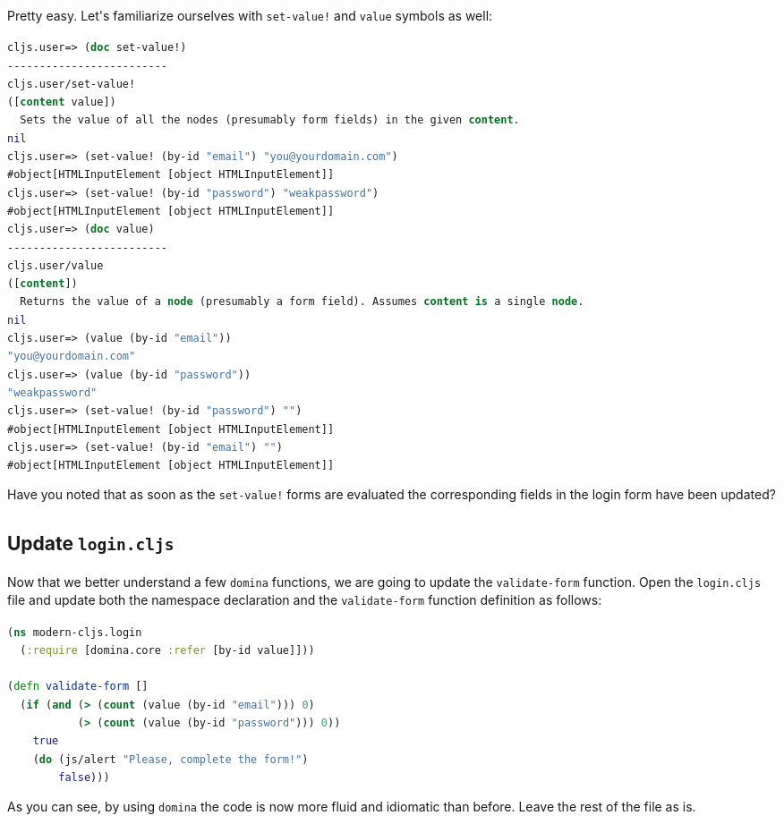 Pretty easy. Let's familiarize ourselves with `set-value!` and `value`
symbols as well:

```clj
cljs.user=> (doc set-value!)
-------------------------
cljs.user/set-value!
([content value])
  Sets the value of all the nodes (presumably form fields) in the given content.
nil
cljs.user=> (set-value! (by-id "email") "you@yourdomain.com")
#object[HTMLInputElement [object HTMLInputElement]]
cljs.user=> (set-value! (by-id "password") "weakpassword")
#object[HTMLInputElement [object HTMLInputElement]]
cljs.user=> (doc value)
-------------------------
cljs.user/value
([content])
  Returns the value of a node (presumably a form field). Assumes content is a single node.
nil
cljs.user=> (value (by-id "email"))
"you@yourdomain.com"
cljs.user=> (value (by-id "password"))
"weakpassword"
cljs.user=> (set-value! (by-id "password") "")
#object[HTMLInputElement [object HTMLInputElement]]
cljs.user=> (set-value! (by-id "email") "")
#object[HTMLInputElement [object HTMLInputElement]]
```

Have you noted that as soon as the `set-value!` forms are evaluated
the corresponding fields in the login form have been updated?

## Update `login.cljs`

Now that we better understand a few `domina` functions, we are going to
update the `validate-form` function. Open the
`login.cljs` file and update both the namespace declaration and the
`validate-form` function definition as follows:

```clj
(ns modern-cljs.login
  (:require [domina.core :refer [by-id value]]))

(defn validate-form []
  (if (and (> (count (value (by-id "email"))) 0)
           (> (count (value (by-id "password"))) 0))
    true
    (do (js/alert "Please, complete the form!")
        false)))
```

As you can see, by using `domina` the code is now more fluid and
idiomatic than before.  Leave the rest of the file as is.


[1]: https://github.com/levand/domina
[2]: https://github.com/magomimmo/modern-cljs/blob/master/doc/second-edition/tutorial-04.md
[3]: https://github.com/brentonashworth/one
[4]: https://github.com/brentonashworth/one/wiki/Design-and-templating
[5]: https://github.com/weavejester/hiccup
[6]: http://www.larryullman.com/books/modern-javascript-develop-and-design/
[7]: https://github.com/clojure/clojurescript/wiki/Differences-from-Clojure#host-interop
[8]: https://github.com/clojure/clojurescript/wiki/Differences-from-Clojure#namespaces
[9]: https://raw.github.com/magomimmo/modern-cljs/master/doc/images/shopping.png
[10]: https://github.com/magomimmo/modern-cljs/blob/master/doc/second-edition/tutorial-01.md
[11]: https://raw.github.com/magomimmo/modern-cljs/master/doc/images/total.png
[12]: https://github.com/magomimmo/modern-cljs/blob/master/doc/second-edition/tutorial-06.md
[13]: https://help.github.com/articles/set-up-git
[14]: https://youtu.be/qxE5wDbt964
[15]: https://clojars.org/org.clojars.magomimmo/domina